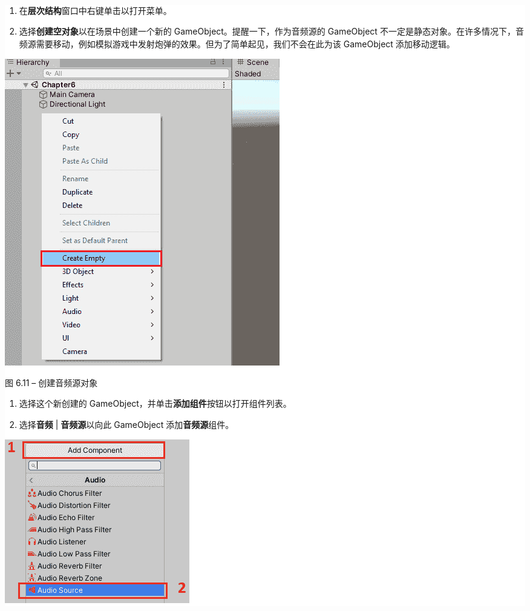 1.  在**层次结构**窗口中右键单击以打开菜单。

1.  选择**创建空对象**以在场景中创建一个新的 GameObject。提醒一下，作为音频源的 GameObject 不一定是静态对象。在许多情况下，音频源需要移动，例如模拟游戏中发射炮弹的效果。但为了简单起见，我们不会在此为该 GameObject 添加移动逻辑。

![图 6.11 – 创建音频源对象](img/Figure_6.11_B17146.jpg)

图 6.11 – 创建音频源对象

1.  选择这个新创建的 GameObject，并单击**添加组件**按钮以打开组件列表。

1.  选择**音频** | **音频源**以向此 GameObject 添加**音频源**组件。

![图 6.12 – 添加音频源组件](img/Figure_6.12_B17146.jpg)
